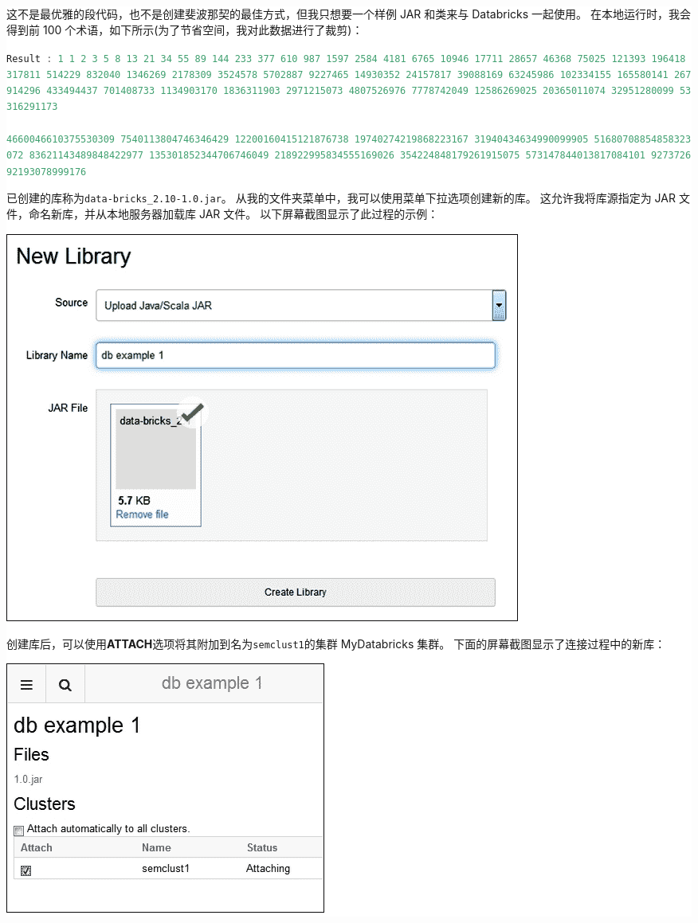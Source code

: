 这不是最优雅的段代码，也不是创建斐波那契的最佳方式，但我只想要一个样例 JAR 和类来与 Databricks 一起使用。 在本地运行时，我会得到前 100 个术语，如下所示(为了节省空间，我对此数据进行了裁剪)：

```scala
Result : 1 1 2 3 5 8 13 21 34 55 89 144 233 377 610 987 1597 2584 4181 6765 10946 17711 28657 46368 75025 121393 196418 317811 514229 832040 1346269 2178309 3524578 5702887 9227465 14930352 24157817 39088169 63245986 102334155 165580141 267914296 433494437 701408733 1134903170 1836311903 2971215073 4807526976 7778742049 12586269025 20365011074 32951280099 53316291173

4660046610375530309 7540113804746346429 12200160415121876738 19740274219868223167 31940434634990099905 51680708854858323072 83621143489848422977 135301852344706746049 218922995834555169026 354224848179261915075 573147844013817084101 927372692193078999176

```

已创建的库称为`data-bricks_2.10-1.0.jar`。 从我的文件夹菜单中，我可以使用菜单下拉选项创建新的库。 这允许我将库源指定为 JAR 文件，命名新库，并从本地服务器加载库 JAR 文件。 以下屏幕截图显示了此过程的示例：

![Jobs and libraries](img/B01989_08_24.jpg)

创建库后，可以使用**ATTACH**选项将其附加到名为`semclust1`的集群 MyDatabricks 集群。 下面的屏幕截图显示了连接过程中的新库：

![Jobs and libraries](img/B01989_08_25.jpg)
